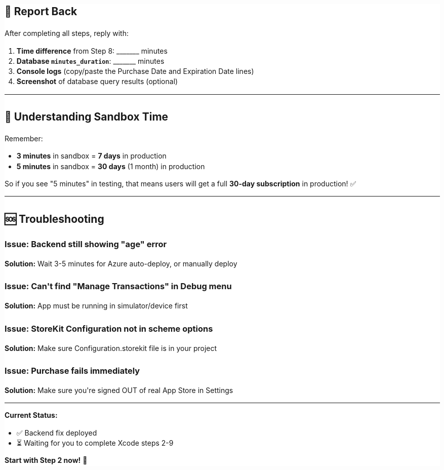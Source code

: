 
## 📝 Report Back

After completing all steps, reply with:

1. **Time difference** from Step 8: _______ minutes
2. **Database `minutes_duration`**: _______ minutes
3. **Console logs** (copy/paste the Purchase Date and Expiration Date lines)
4. **Screenshot** of database query results (optional)

---

## 🎯 Understanding Sandbox Time

Remember:
- **3 minutes** in sandbox = **7 days** in production
- **5 minutes** in sandbox = **30 days** (1 month) in production

So if you see "5 minutes" in testing, that means users will get a full **30-day subscription** in production! ✅

---

## 🆘 Troubleshooting

### Issue: Backend still showing "age" error
**Solution:** Wait 3-5 minutes for Azure auto-deploy, or manually deploy

### Issue: Can't find "Manage Transactions" in Debug menu
**Solution:** App must be running in simulator/device first

### Issue: StoreKit Configuration not in scheme options
**Solution:** Make sure Configuration.storekit file is in your project

### Issue: Purchase fails immediately
**Solution:** Make sure you're signed OUT of real App Store in Settings

---

**Current Status:**
- ✅ Backend fix deployed
- ⏳ Waiting for you to complete Xcode steps 2-9

**Start with Step 2 now!** 🚀



